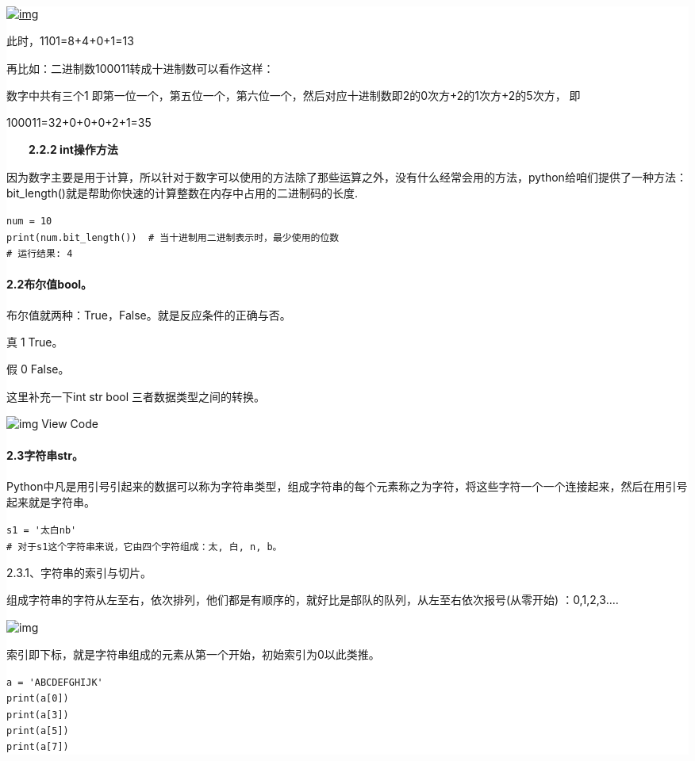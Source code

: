 [![img](https://gss2.bdstatic.com/-fo3dSag_xI4khGkpoWK1HF6hhy/baike/s%3D250/sign=34a5a18b6d224f4a5399741639f69044/9213b07eca8065388a8973be97dda144ad348238.jpg)](https://baike.baidu.com/pic/十进制转二进制/393189/0/9213b07eca8065388a8973be97dda144ad348238?fr=lemma&ct=single)

  此时，1101=8+4+0+1=13

  再比如：二进制数100011转成十进制数可以看作这样：

  数字中共有三个1 即第一位一个，第五位一个，第六位一个，然后对应十进制数即2的0次方+2的1次方+2的5次方， 即

  100011=32+0+0+0+2+1=35

　　**2.2.2 int操作方法**

  因为数字主要是用于计算，所以针对于数字可以使用的方法除了那些运算之外，没有什么经常会用的方法，python给咱们提供了一种方法：bit_length()就是帮助你快速的计算整数在内存中占用的二进制码的长度.

```
num = 10
print(num.bit_length())  # 当十进制用二进制表示时，最少使用的位数
# 运行结果: 4
```

#### 2.2布尔值bool。

布尔值就两种：True，False。就是反应条件的正确与否。

真  1  True。

假  0  False。  

这里补充一下int str bool 三者数据类型之间的转换。

![img](https://images.cnblogs.com/OutliningIndicators/ContractedBlock.gif) View Code

#### 2.3字符串str。

Python中凡是用引号引起来的数据可以称为字符串类型，组成字符串的每个元素称之为字符，将这些字符一个一个连接起来，然后在用引号起来就是字符串。

```
s1 = '太白nb'
# 对于s1这个字符串来说，它由四个字符组成：太, 白, n, b。
```

2.3.1、字符串的索引与切片。

组成字符串的字符从左至右，依次排列，他们都是有顺序的，就好比是部队的队列，从左至右依次报号(从零开始) ：0,1,2,3....

![img](https://img2018.cnblogs.com/blog/988316/201903/988316-20190321161218486-291122921.png)

 索引即下标，就是字符串组成的元素从第一个开始，初始索引为0以此类推。

```
a = 'ABCDEFGHIJK'
print(a[0])
print(a[3])
print(a[5])
print(a[7])
```
